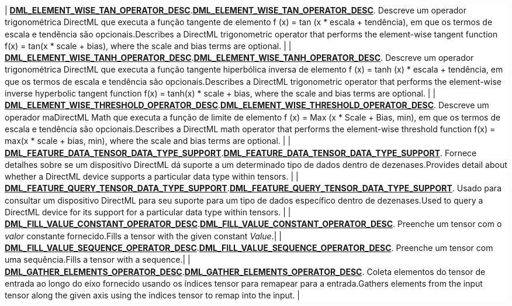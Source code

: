 | <span data-ttu-id="8d816-314">[**DML_ELEMENT_WISE_TAN_OPERATOR_DESC**](/windows/desktop/api/directml/ns-directml-dml_element_wise_tan_operator_desc).</span><span class="sxs-lookup"><span data-stu-id="8d816-314">[**DML_ELEMENT_WISE_TAN_OPERATOR_DESC**](/windows/desktop/api/directml/ns-directml-dml_element_wise_tan_operator_desc).</span></span> <span data-ttu-id="8d816-315">Descreve um operador trigonométrica DirectML que executa a função tangente de elemento f (x) = tan (x \* escala + tendência), em que os termos de escala e tendência são opcionais.</span><span class="sxs-lookup"><span data-stu-id="8d816-315">Describes a DirectML trigonometric operator that performs the element-wise tangent function f(x) = tan(x \* scale + bias), where the scale and bias terms are optional.</span></span> |
| <span data-ttu-id="8d816-316">[**DML_ELEMENT_WISE_TANH_OPERATOR_DESC**](/windows/win32/api/directml/ns-directml-dml_element_wise_tanh_operator_desc).</span><span class="sxs-lookup"><span data-stu-id="8d816-316">[**DML_ELEMENT_WISE_TANH_OPERATOR_DESC**](/windows/win32/api/directml/ns-directml-dml_element_wise_tanh_operator_desc).</span></span> <span data-ttu-id="8d816-317">Descreve um operador trigonométrica DirectML que executa a função tangente hiperbólica inversa de elemento f (x) = tanh (x) \* escala + tendência, em que os termos de escala e tendência são opcionais.</span><span class="sxs-lookup"><span data-stu-id="8d816-317">Describes a DirectML trigonometric operator that performs the element-wise inverse hyperbolic tangent function f(x) = tanh(x) \* scale + bias, where the scale and bias terms are optional.</span></span> |
| <span data-ttu-id="8d816-318">[**DML_ELEMENT_WISE_THRESHOLD_OPERATOR_DESC**](/windows/desktop/api/directml/ns-directml-dml_element_wise_threshold_operator_desc).</span><span class="sxs-lookup"><span data-stu-id="8d816-318">[**DML_ELEMENT_WISE_THRESHOLD_OPERATOR_DESC**](/windows/desktop/api/directml/ns-directml-dml_element_wise_threshold_operator_desc).</span></span> <span data-ttu-id="8d816-319">Descreve um operador maDirectML Math que executa a função de limite de elemento f (x) = Max (x \* Scale + Bias, min), em que os termos de escala e tendência são opcionais.</span><span class="sxs-lookup"><span data-stu-id="8d816-319">Describes a DirectML math operator that performs the element-wise threshold function f(x) = max(x \* scale + bias, min), where the scale and bias terms are optional.</span></span> |
| <span data-ttu-id="8d816-320">[**DML_FEATURE_DATA_TENSOR_DATA_TYPE_SUPPORT**](/windows/desktop/api/directml/ns-directml-dml_feature_data_tensor_data_type_support).</span><span class="sxs-lookup"><span data-stu-id="8d816-320">[**DML_FEATURE_DATA_TENSOR_DATA_TYPE_SUPPORT**](/windows/desktop/api/directml/ns-directml-dml_feature_data_tensor_data_type_support).</span></span> <span data-ttu-id="8d816-321">Fornece detalhes sobre se um dispositivo DirectML dá suporte a um determinado tipo de dados dentro de dezenases.</span><span class="sxs-lookup"><span data-stu-id="8d816-321">Provides detail about whether a DirectML device supports a particular data type within tensors.</span></span> |
| <span data-ttu-id="8d816-322">[**DML_FEATURE_QUERY_TENSOR_DATA_TYPE_SUPPORT**](/windows/desktop/api/directml/ns-directml-dml_feature_query_tensor_data_type_support).</span><span class="sxs-lookup"><span data-stu-id="8d816-322">[**DML_FEATURE_QUERY_TENSOR_DATA_TYPE_SUPPORT**](/windows/desktop/api/directml/ns-directml-dml_feature_query_tensor_data_type_support).</span></span> <span data-ttu-id="8d816-323">Usado para consultar um dispositivo DirectML para seu suporte para um tipo de dados específico dentro de dezenases.</span><span class="sxs-lookup"><span data-stu-id="8d816-323">Used to query a DirectML device for its support for a particular data type within tensors.</span></span> |
| <span data-ttu-id="8d816-324">[**DML_FILL_VALUE_CONSTANT_OPERATOR_DESC**](/windows/win32/api/directml/ns-directml-dml_fill_value_constant_operator_desc).</span><span class="sxs-lookup"><span data-stu-id="8d816-324">[**DML_FILL_VALUE_CONSTANT_OPERATOR_DESC**](/windows/win32/api/directml/ns-directml-dml_fill_value_constant_operator_desc).</span></span> <span data-ttu-id="8d816-325">Preenche um tensor com o *valor* constante fornecido.</span><span class="sxs-lookup"><span data-stu-id="8d816-325">Fills a tensor with the given constant *Value*.</span></span>|
| <span data-ttu-id="8d816-326">[**DML_FILL_VALUE_SEQUENCE_OPERATOR_DESC**](/windows/win32/api/directml/ns-directml-dml_fill_value_sequence_operator_desc).</span><span class="sxs-lookup"><span data-stu-id="8d816-326">[**DML_FILL_VALUE_SEQUENCE_OPERATOR_DESC**](/windows/win32/api/directml/ns-directml-dml_fill_value_sequence_operator_desc).</span></span> <span data-ttu-id="8d816-327">Preenche um tensor com uma sequência.</span><span class="sxs-lookup"><span data-stu-id="8d816-327">Fills a tensor with a sequence.</span></span>|
| <span data-ttu-id="8d816-328">[**DML_GATHER_ELEMENTS_OPERATOR_DESC**](/windows/win32/api/directml/ns-directml-dml_gather_elements_operator_desc).</span><span class="sxs-lookup"><span data-stu-id="8d816-328">[**DML_GATHER_ELEMENTS_OPERATOR_DESC**](/windows/win32/api/directml/ns-directml-dml_gather_elements_operator_desc).</span></span> <span data-ttu-id="8d816-329">Coleta elementos do tensor de entrada ao longo do eixo fornecido usando os índices tensor para remapear para a entrada.</span><span class="sxs-lookup"><span data-stu-id="8d816-329">Gathers elements from the input tensor along the given axis using the indices tensor to remap into the input.</span></span> |